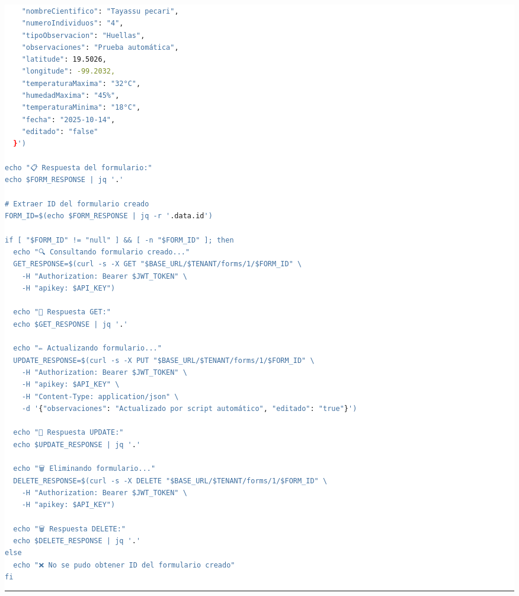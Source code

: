 ```bash
    "nombreCientifico": "Tayassu pecari",
    "numeroIndividuos": "4",
    "tipoObservacion": "Huellas",
    "observaciones": "Prueba automática",
    "latitude": 19.5026,
    "longitude": -99.2032,
    "temperaturaMaxima": "32°C",
    "humedadMaxima": "45%",
    "temperaturaMinima": "18°C",
    "fecha": "2025-10-14",
    "editado": "false"
  }')

echo "📋 Respuesta del formulario:"
echo $FORM_RESPONSE | jq '.'

# Extraer ID del formulario creado
FORM_ID=$(echo $FORM_RESPONSE | jq -r '.data.id')

if [ "$FORM_ID" != "null" ] && [ -n "$FORM_ID" ]; then
  echo "🔍 Consultando formulario creado..."
  GET_RESPONSE=$(curl -s -X GET "$BASE_URL/$TENANT/forms/1/$FORM_ID" \
    -H "Authorization: Bearer $JWT_TOKEN" \
    -H "apikey: $API_KEY")

  echo "📖 Respuesta GET:"
  echo $GET_RESPONSE | jq '.'

  echo "✏️ Actualizando formulario..."
  UPDATE_RESPONSE=$(curl -s -X PUT "$BASE_URL/$TENANT/forms/1/$FORM_ID" \
    -H "Authorization: Bearer $JWT_TOKEN" \
    -H "apikey: $API_KEY" \
    -H "Content-Type: application/json" \
    -d '{"observaciones": "Actualizado por script automático", "editado": "true"}')

  echo "📝 Respuesta UPDATE:"
  echo $UPDATE_RESPONSE | jq '.'

  echo "🗑️ Eliminando formulario..."
  DELETE_RESPONSE=$(curl -s -X DELETE "$BASE_URL/$TENANT/forms/1/$FORM_ID" \
    -H "Authorization: Bearer $JWT_TOKEN" \
    -H "apikey: $API_KEY")

  echo "🗑️ Respuesta DELETE:"
  echo $DELETE_RESPONSE | jq '.'
else
  echo "❌ No se pudo obtener ID del formulario creado"
fi
```

---
